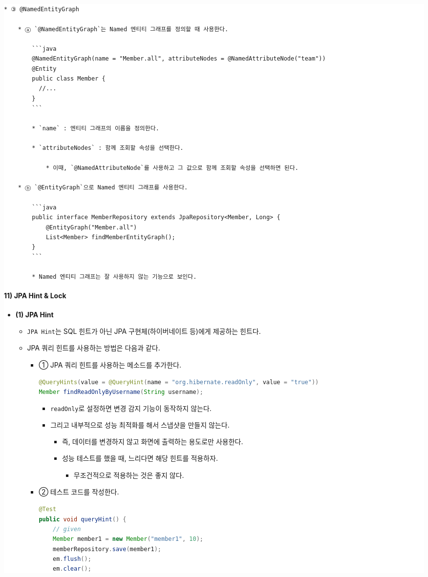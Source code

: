     * ③ @NamedEntityGraph
    
        * ⓐ `@NamedEntityGraph`는 Named 엔티티 그래프를 정의할 때 사용한다.
                
            ```java
            @NamedEntityGraph(name = "Member.all", attributeNodes = @NamedAttributeNode("team"))
            @Entity
            public class Member {
              //...
            }
            ```
            
            * `name` : 엔티티 그래프의 이름을 정의한다.
            
            * `attributeNodes` : 함께 조회할 속성을 선택한다. 
              
                * 이때, `@NamedAttributeNode`를 사용하고 그 값으로 함께 조회할 속성을 선택하면 된다.

        * ⓑ `@EntityGraph`으로 Named 엔티티 그래프를 사용한다.
                
            ```java
            public interface MemberRepository extends JpaRepository<Member, Long> {
                @EntityGraph("Member.all") 
                List<Member> findMemberEntityGraph();  
            }
            ```
          
            * Named 엔티티 그래프는 잘 사용하지 않는 기능으로 보인다.
        
#### 11) JPA Hint & Lock

* **(1) JPA Hint**

    * `JPA Hint`는 SQL 힌트가 아닌 JPA 구현체(하이버네이트 등)에게 제공하는 힌트다.
    
    * JPA 쿼리 힌트를 사용하는 방법은 다음과 같다.
    
        * ① JPA 쿼리 힌트를 사용하는 메소드를 추가한다.
    
            ```java
            @QueryHints(value = @QueryHint(name = "org.hibernate.readOnly", value = "true"))
            Member findReadOnlyByUsername(String username);
            ```
          
            * `readOnly`로 설정하면 변경 감지 기능이 동작하지 않는다.
            
            * 그리고 내부적으로 성능 최적화를 해서 스냅샷을 만들지 않는다.
            
                * 즉, 데이터를 변경하지 않고 화면에 출력하는 용도로만 사용한다.
                
                * 성능 테스트를 했을 때, 느리다면 해당 힌트를 적용하자. 
                  
                    * 무조건적으로 적용하는 것은 좋지 않다.

        * ② 테스트 코드를 작성한다.
    
            ```java
            @Test
            public void queryHint() {
                // given
                Member member1 = new Member("member1", 10);
                memberRepository.save(member1);
                em.flush();
                em.clear();
            